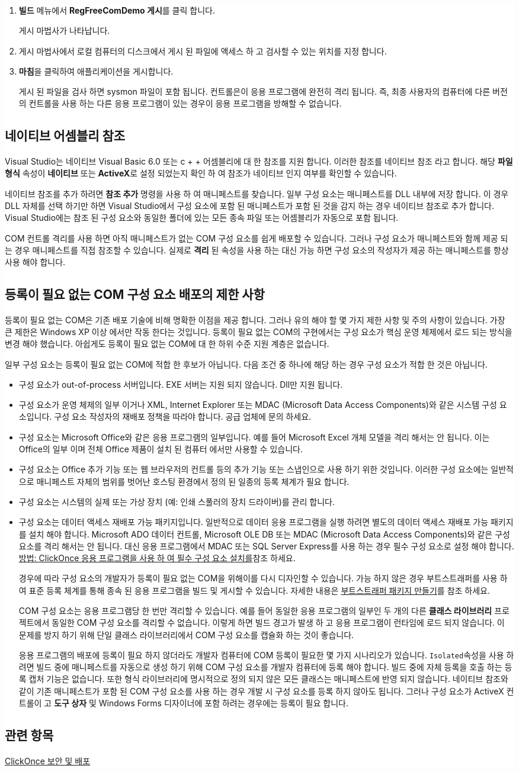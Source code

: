 1. **빌드** 메뉴에서 **RegFreeComDemo 게시**를 클릭 합니다.  
  
    게시 마법사가 나타납니다.  
  
2. 게시 마법사에서 로컬 컴퓨터의 디스크에서 게시 된 파일에 액세스 하 고 검사할 수 있는 위치를 지정 합니다.  
  
3. **마침**을 클릭하여 애플리케이션을 게시합니다.  
  
   게시 된 파일을 검사 하면 sysmon 파일이 포함 됩니다. 컨트롤은이 응용 프로그램에 완전히 격리 됩니다. 즉, 최종 사용자의 컴퓨터에 다른 버전의 컨트롤을 사용 하는 다른 응용 프로그램이 있는 경우이 응용 프로그램을 방해할 수 없습니다.  
  
## <a name="referencing-native-assemblies"></a>네이티브 어셈블리 참조  
 Visual Studio는 네이티브 Visual Basic 6.0 또는 c + + 어셈블리에 대 한 참조를 지원 합니다. 이러한 참조를 네이티브 참조 라고 합니다. 해당 **파일 형식** 속성이 **네이티브** 또는 **ActiveX**로 설정 되었는지 확인 하 여 참조가 네이티브 인지 여부를 확인할 수 있습니다.  
  
 네이티브 참조를 추가 하려면 **참조 추가** 명령을 사용 하 여 매니페스트를 찾습니다. 일부 구성 요소는 매니페스트를 DLL 내부에 저장 합니다. 이 경우 DLL 자체를 선택 하기만 하면 Visual Studio에서 구성 요소에 포함 된 매니페스트가 포함 된 것을 감지 하는 경우 네이티브 참조로 추가 합니다. Visual Studio에는 참조 된 구성 요소와 동일한 폴더에 있는 모든 종속 파일 또는 어셈블리가 자동으로 포함 됩니다.  
  
 COM 컨트롤 격리를 사용 하면 아직 매니페스트가 없는 COM 구성 요소를 쉽게 배포할 수 있습니다. 그러나 구성 요소가 매니페스트와 함께 제공 되는 경우 매니페스트를 직접 참조할 수 있습니다. 실제로 **격리** 된 속성을 사용 하는 대신 가능 하면 구성 요소의 작성자가 제공 하는 매니페스트를 항상 사용 해야 합니다.  
  
## <a name="limitations-of-registration-free-com-component-deployment"></a>등록이 필요 없는 COM 구성 요소 배포의 제한 사항  
 등록이 필요 없는 COM은 기존 배포 기술에 비해 명확한 이점을 제공 합니다. 그러나 유의 해야 할 몇 가지 제한 사항 및 주의 사항이 있습니다. 가장 큰 제한은 Windows XP 이상 에서만 작동 한다는 것입니다. 등록이 필요 없는 COM의 구현에서는 구성 요소가 핵심 운영 체제에서 로드 되는 방식을 변경 해야 했습니다. 아쉽게도 등록이 필요 없는 COM에 대 한 하위 수준 지원 계층은 없습니다.  
  
 일부 구성 요소는 등록이 필요 없는 COM에 적합 한 후보가 아닙니다. 다음 조건 중 하나에 해당 하는 경우 구성 요소가 적합 한 것은 아닙니다.  
  
- 구성 요소가 out-of-process 서버입니다. EXE 서버는 지원 되지 않습니다. Dll만 지원 됩니다.  
  
- 구성 요소가 운영 체제의 일부 이거나 XML, Internet Explorer 또는 MDAC (Microsoft Data Access Components)와 같은 시스템 구성 요소입니다. 구성 요소 작성자의 재배포 정책을 따라야 합니다. 공급 업체에 문의 하세요.  
  
- 구성 요소는 Microsoft Office와 같은 응용 프로그램의 일부입니다. 예를 들어 Microsoft Excel 개체 모델을 격리 해서는 안 됩니다. 이는 Office의 일부 이며 전체 Office 제품이 설치 된 컴퓨터 에서만 사용할 수 있습니다.  
  
- 구성 요소는 Office 추가 기능 또는 웹 브라우저의 컨트롤 등의 추가 기능 또는 스냅인으로 사용 하기 위한 것입니다. 이러한 구성 요소에는 일반적으로 매니페스트 자체의 범위를 벗어난 호스팅 환경에서 정의 된 일종의 등록 체계가 필요 합니다.  
  
- 구성 요소는 시스템의 실제 또는 가상 장치 (예: 인쇄 스풀러의 장치 드라이버)를 관리 합니다.  
  
- 구성 요소는 데이터 액세스 재배포 가능 패키지입니다. 일반적으로 데이터 응용 프로그램을 실행 하려면 별도의 데이터 액세스 재배포 가능 패키지를 설치 해야 합니다. Microsoft ADO 데이터 컨트롤, Microsoft OLE DB 또는 MDAC (Microsoft Data Access Components)와 같은 구성 요소를 격리 해서는 안 됩니다. 대신 응용 프로그램에서 MDAC 또는 SQL Server Express를 사용 하는 경우 필수 구성 요소로 설정 해야 합니다. [방법: ClickOnce 응용 프로그램을 사용 하 여 필수 구성 요소 설치를](../deployment/how-to-install-prerequisites-with-a-clickonce-application.md)참조 하세요.  
  
  경우에 따라 구성 요소의 개발자가 등록이 필요 없는 COM을 위해이를 다시 디자인할 수 있습니다. 가능 하지 않은 경우 부트스트래퍼를 사용 하 여 표준 등록 체계를 통해 종속 된 응용 프로그램을 빌드 및 게시할 수 있습니다. 자세한 내용은 [부트스트래퍼 패키지 만들기](../deployment/creating-bootstrapper-packages.md)를 참조 하세요.  
  
  COM 구성 요소는 응용 프로그램당 한 번만 격리할 수 있습니다. 예를 들어 동일한 응용 프로그램의 일부인 두 개의 다른 **클래스 라이브러리** 프로젝트에서 동일한 COM 구성 요소를 격리할 수 없습니다. 이렇게 하면 빌드 경고가 발생 하 고 응용 프로그램이 런타임에 로드 되지 않습니다. 이 문제를 방지 하기 위해 단일 클래스 라이브러리에서 COM 구성 요소를 캡슐화 하는 것이 좋습니다.  
  
  응용 프로그램의 배포에 등록이 필요 하지 않더라도 개발자 컴퓨터에 COM 등록이 필요한 몇 가지 시나리오가 있습니다. `Isolated`속성을 사용 하려면 빌드 중에 매니페스트를 자동으로 생성 하기 위해 COM 구성 요소를 개발자 컴퓨터에 등록 해야 합니다. 빌드 중에 자체 등록을 호출 하는 등록 캡처 기능은 없습니다. 또한 형식 라이브러리에 명시적으로 정의 되지 않은 모든 클래스는 매니페스트에 반영 되지 않습니다. 네이티브 참조와 같이 기존 매니페스트가 포함 된 COM 구성 요소를 사용 하는 경우 개발 시 구성 요소를 등록 하지 않아도 됩니다. 그러나 구성 요소가 ActiveX 컨트롤이 고 **도구 상자** 및 Windows Forms 디자이너에 포함 하려는 경우에는 등록이 필요 합니다.  
  
## <a name="see-also"></a>관련 항목  
 [ClickOnce 보안 및 배포](../deployment/clickonce-security-and-deployment.md)
